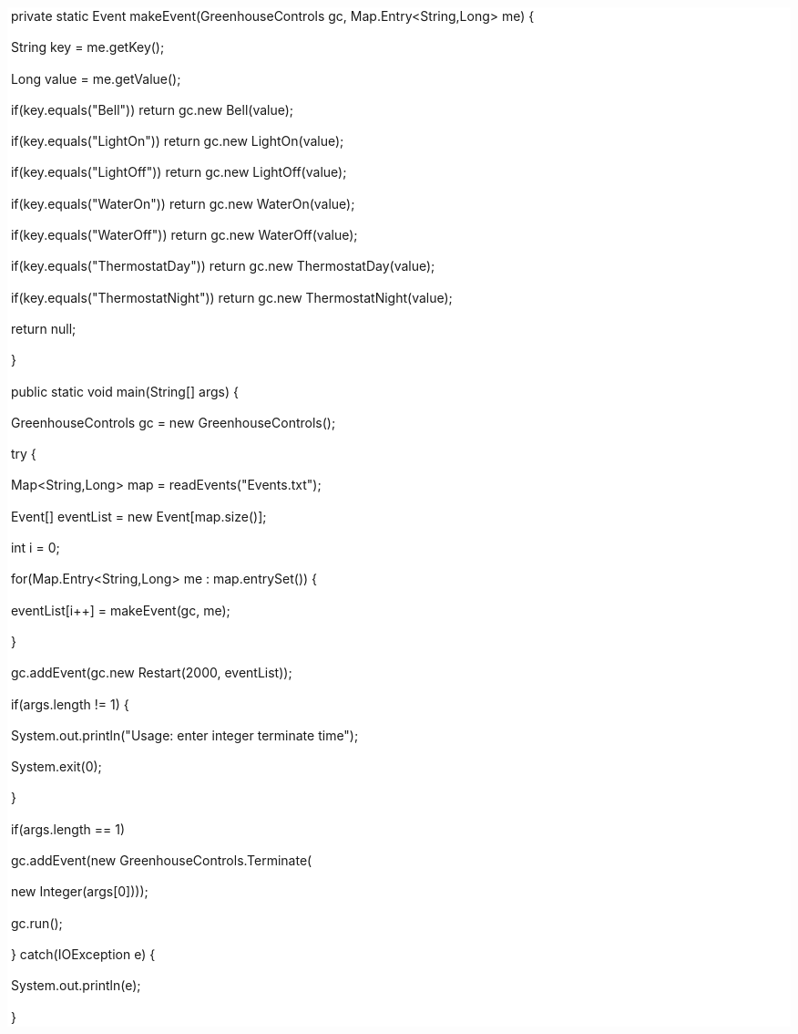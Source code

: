 ​             private static Event makeEvent(GreenhouseControls gc, Map.Entry<String,Long> me) {

​              String key = me.getKey();

​              Long value = me.getValue();

​              if(key.equals("Bell")) return gc.new Bell(value);

​              if(key.equals("LightOn")) return gc.new LightOn(value);

​              if(key.equals("LightOff")) return gc.new LightOff(value);

​              if(key.equals("WaterOn")) return gc.new WaterOn(value);

​              if(key.equals("WaterOff")) return gc.new WaterOff(value);

​              if(key.equals("ThermostatDay")) return gc.new ThermostatDay(value);

​              if(key.equals("ThermostatNight")) return gc.new ThermostatNight(value);

​              return null;

​       }

​       public static void main(String[] args) {

​              GreenhouseControls gc = new GreenhouseControls();

​                                        try {

​                                         Map<String,Long> map = readEvents("Events.txt");

​                     Event[] eventList = new Event[map.size()];

​                     int i = 0;

​                                         for(Map.Entry<String,Long> me : map.entrySet()) {

​                            eventList[i++] = makeEvent(gc, me);

​                     }

​                     gc.addEvent(gc.new Restart(2000, eventList));

​                     if(args.length != 1) {

​                            System.out.println("Usage: enter integer terminate time");

​                            System.exit(0);

​                     }

​                     if(args.length == 1)

​                            gc.addEvent(new GreenhouseControls.Terminate(

​                                   new Integer(args[0])));

​              gc.run();

​              } catch(IOException e) {

​                     System.out.println(e);

​              }      
